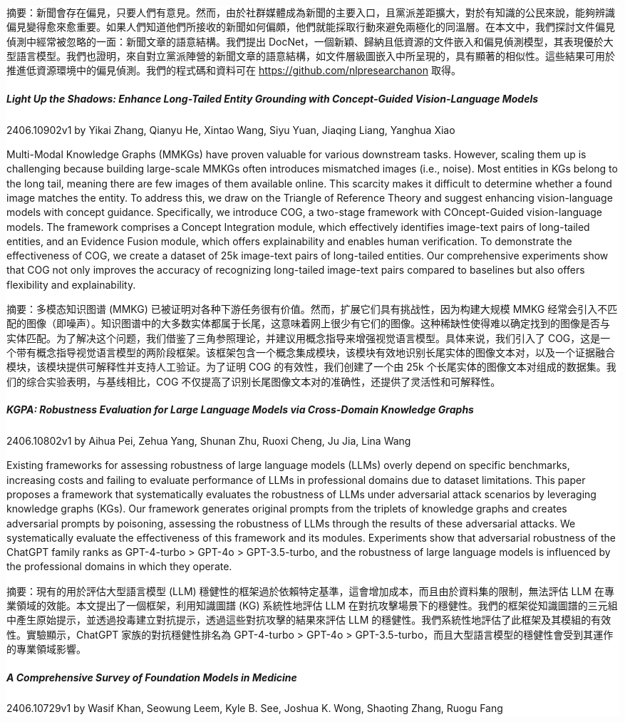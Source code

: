 摘要：新聞會存在偏見，只要人們有意見。然而，由於社群媒體成為新聞的主要入口，且黨派差距擴大，對於有知識的公民來說，能夠辨識偏見變得愈來愈重要。如果人們知道他們所接收的新聞如何偏頗，他們就能採取行動來避免兩極化的同溫層。在本文中，我們探討文件偏見偵測中經常被忽略的一面：新聞文章的語意結構。我們提出 DocNet，一個新穎、歸納且低資源的文件嵌入和偏見偵測模型，其表現優於大型語言模型。我們也證明，來自對立黨派陣營的新聞文章的語意結構，如文件層級圖嵌入中所呈現的，具有顯著的相似性。這些結果可用於推進低資源環境中的偏見偵測。我們的程式碼和資料可在 https://github.com/nlpresearchanon 取得。

##### **Light Up the Shadows: Enhance Long-Tailed Entity Grounding with Concept-Guided Vision-Language Models**
2406.10902v1 by Yikai Zhang, Qianyu He, Xintao Wang, Siyu Yuan, Jiaqing Liang, Yanghua Xiao

Multi-Modal Knowledge Graphs (MMKGs) have proven valuable for various
downstream tasks. However, scaling them up is challenging because building
large-scale MMKGs often introduces mismatched images (i.e., noise). Most
entities in KGs belong to the long tail, meaning there are few images of them
available online. This scarcity makes it difficult to determine whether a found
image matches the entity. To address this, we draw on the Triangle of Reference
Theory and suggest enhancing vision-language models with concept guidance.
Specifically, we introduce COG, a two-stage framework with COncept-Guided
vision-language models. The framework comprises a Concept Integration module,
which effectively identifies image-text pairs of long-tailed entities, and an
Evidence Fusion module, which offers explainability and enables human
verification. To demonstrate the effectiveness of COG, we create a dataset of
25k image-text pairs of long-tailed entities. Our comprehensive experiments
show that COG not only improves the accuracy of recognizing long-tailed
image-text pairs compared to baselines but also offers flexibility and
explainability.

摘要：多模态知识图谱 (MMKG) 已被证明对各种下游任务很有价值。然而，扩展它们具有挑战性，因为构建大规模 MMKG 经常会引入不匹配的图像（即噪声）。知识图谱中的大多数实体都属于长尾，这意味着网上很少有它们的图像。这种稀缺性使得难以确定找到的图像是否与实体匹配。为了解决这个问题，我们借鉴了三角参照理论，并建议用概念指导来增强视觉语言模型。具体来说，我们引入了 COG，这是一个带有概念指导视觉语言模型的两阶段框架。该框架包含一个概念集成模块，该模块有效地识别长尾实体的图像文本对，以及一个证据融合模块，该模块提供可解释性并支持人工验证。为了证明 COG 的有效性，我们创建了一个由 25k 个长尾实体的图像文本对组成的数据集。我们的综合实验表明，与基线相比，COG 不仅提高了识别长尾图像文本对的准确性，还提供了灵活性和可解释性。

##### **KGPA: Robustness Evaluation for Large Language Models via Cross-Domain Knowledge Graphs**
2406.10802v1 by Aihua Pei, Zehua Yang, Shunan Zhu, Ruoxi Cheng, Ju Jia, Lina Wang

Existing frameworks for assessing robustness of large language models (LLMs)
overly depend on specific benchmarks, increasing costs and failing to evaluate
performance of LLMs in professional domains due to dataset limitations. This
paper proposes a framework that systematically evaluates the robustness of LLMs
under adversarial attack scenarios by leveraging knowledge graphs (KGs). Our
framework generates original prompts from the triplets of knowledge graphs and
creates adversarial prompts by poisoning, assessing the robustness of LLMs
through the results of these adversarial attacks. We systematically evaluate
the effectiveness of this framework and its modules. Experiments show that
adversarial robustness of the ChatGPT family ranks as GPT-4-turbo > GPT-4o >
GPT-3.5-turbo, and the robustness of large language models is influenced by the
professional domains in which they operate.

摘要：現有的用於評估大型語言模型 (LLM) 穩健性的框架過於依賴特定基準，這會增加成本，而且由於資料集的限制，無法評估 LLM 在專業領域的效能。本文提出了一個框架，利用知識圖譜 (KG) 系統性地評估 LLM 在對抗攻擊場景下的穩健性。我們的框架從知識圖譜的三元組中產生原始提示，並透過投毒建立對抗提示，透過這些對抗攻擊的結果來評估 LLM 的穩健性。我們系統性地評估了此框架及其模組的有效性。實驗顯示，ChatGPT 家族的對抗穩健性排名為 GPT-4-turbo > GPT-4o > GPT-3.5-turbo，而且大型語言模型的穩健性會受到其運作的專業領域影響。

##### **A Comprehensive Survey of Foundation Models in Medicine**
2406.10729v1 by Wasif Khan, Seowung Leem, Kyle B. See, Joshua K. Wong, Shaoting Zhang, Ruogu Fang

